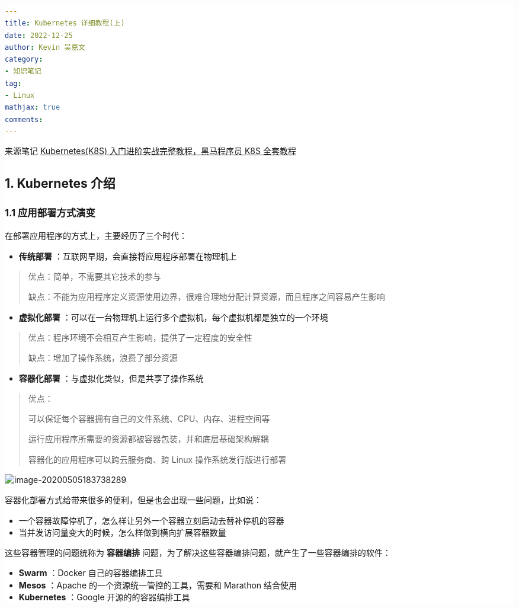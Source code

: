 ```yaml
---
title: Kubernetes 详细教程(上)
date: 2022-12-25
author: Kevin 吴嘉文
category:
- 知识笔记
tag:
- Linux
mathjax: true
comments: 
---
```


来源笔记 [Kubernetes(K8S) 入门进阶实战完整教程，黑马程序员 K8S 全套教程](https://www.bilibili.com/video/BV1Qv41167ck/?p=39&spm_id_from=pageDriver&vd_source=4418d5cd5be787be7e3ff4138eeb9b0a)

## 1. Kubernetes 介绍

### 1.1 应用部署方式演变

在部署应用程序的方式上，主要经历了三个时代：

-  **传统部署** ：互联网早期，会直接将应用程序部署在物理机上

  > 优点：简单，不需要其它技术的参与
  >
  > 缺点：不能为应用程序定义资源使用边界，很难合理地分配计算资源，而且程序之间容易产生影响

-  **虚拟化部署** ：可以在一台物理机上运行多个虚拟机，每个虚拟机都是独立的一个环境

  > 优点：程序环境不会相互产生影响，提供了一定程度的安全性
  >
  > 缺点：增加了操作系统，浪费了部分资源

-  **容器化部署** ：与虚拟化类似，但是共享了操作系统

  > 优点：
  >
  > 可以保证每个容器拥有自己的文件系统、CPU、内存、进程空间等
  >
  > 运行应用程序所需要的资源都被容器包装，并和底层基础架构解耦
  >
  > 容器化的应用程序可以跨云服务商、跨 Linux 操作系统发行版进行部署

![image-20200505183738289](/assets/img/k8s/image-20200505183738289.png)

容器化部署方式给带来很多的便利，但是也会出现一些问题，比如说：

- 一个容器故障停机了，怎么样让另外一个容器立刻启动去替补停机的容器
- 当并发访问量变大的时候，怎么样做到横向扩展容器数量

这些容器管理的问题统称为 **容器编排** 问题，为了解决这些容器编排问题，就产生了一些容器编排的软件：

-  **Swarm** ：Docker 自己的容器编排工具
-  **Mesos** ：Apache 的一个资源统一管控的工具，需要和 Marathon 结合使用
-  **Kubernetes** ：Google 开源的的容器编排工具
